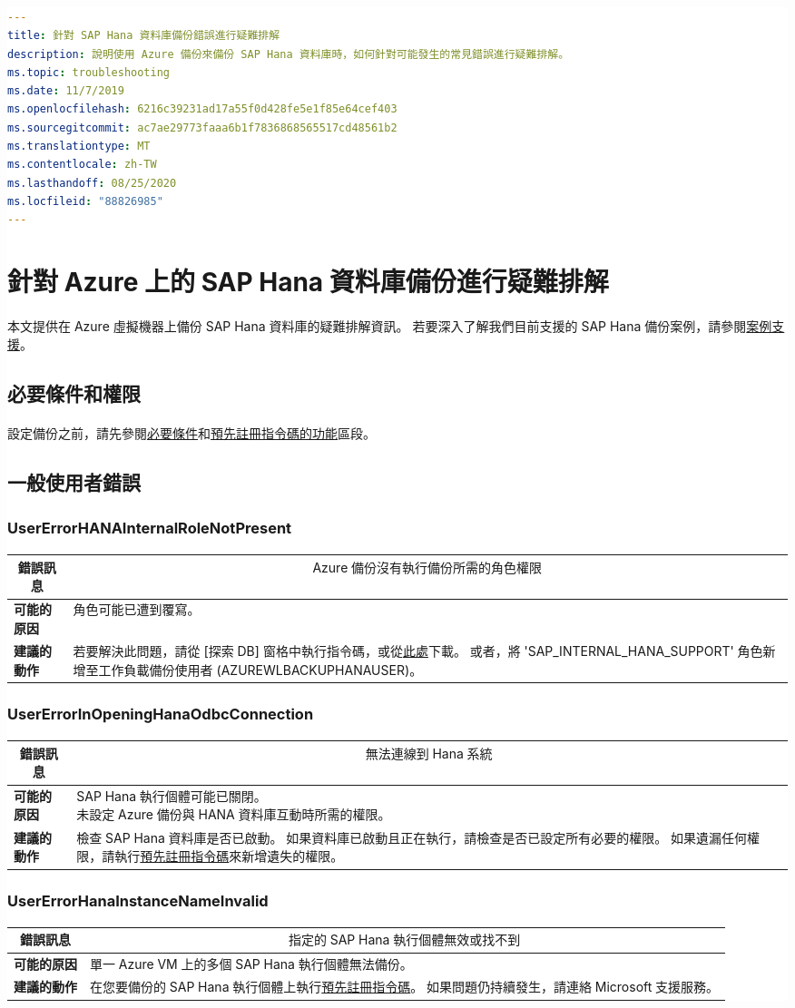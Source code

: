 ```yaml
---
title: 針對 SAP Hana 資料庫備份錯誤進行疑難排解
description: 說明使用 Azure 備份來備份 SAP Hana 資料庫時，如何針對可能發生的常見錯誤進行疑難排解。
ms.topic: troubleshooting
ms.date: 11/7/2019
ms.openlocfilehash: 6216c39231ad17a55f0d428fe5e1f85e64cef403
ms.sourcegitcommit: ac7ae29773faaa6b1f7836868565517cd48561b2
ms.translationtype: MT
ms.contentlocale: zh-TW
ms.lasthandoff: 08/25/2020
ms.locfileid: "88826985"
---
```

# <a name="troubleshoot-backup-of-sap-hana-databases-on-azure"></a>針對 Azure 上的 SAP Hana 資料庫備份進行疑難排解

本文提供在 Azure 虛擬機器上備份 SAP Hana 資料庫的疑難排解資訊。 若要深入了解我們目前支援的 SAP Hana 備份案例，請參閱[案例支援](sap-hana-backup-support-matrix.md#scenario-support)。

## <a name="prerequisites-and-permissions"></a>必要條件和權限

設定備份之前，請先參閱[必要條件](tutorial-backup-sap-hana-db.md#prerequisites)和[預先註冊指令碼的功能](tutorial-backup-sap-hana-db.md#what-the-pre-registration-script-does)區段。

## <a name="common-user-errors"></a>一般使用者錯誤

### <a name="usererrorhanainternalrolenotpresent"></a>UserErrorHANAInternalRoleNotPresent

| **錯誤訊息**      | <span style="font-weight:normal">Azure 備份沒有執行備份所需的角色權限</span>    |
| ---------------------- | ------------------------------------------------------------ |
| **可能的原因**    | 角色可能已遭到覆寫。                          |
| **建議的動作** | 若要解決此問題，請從 [探索 DB] 窗格中執行指令碼，或從[此處](https://aka.ms/scriptforpermsonhana)下載。 或者，將 'SAP_INTERNAL_HANA_SUPPORT' 角色新增至工作負載備份使用者 (AZUREWLBACKUPHANAUSER)。 |

### <a name="usererrorinopeninghanaodbcconnection"></a>UserErrorInOpeningHanaOdbcConnection

| 錯誤訊息      | <span style="font-weight:normal">無法連線到 Hana 系統</span>                        |
| ------------------ | ------------------------------------------------------------ |
| **可能的原因**    | SAP Hana 執行個體可能已關閉。<br/>未設定 Azure 備份與 HANA 資料庫互動時所需的權限。 |
| **建議的動作** | 檢查 SAP Hana 資料庫是否已啟動。 如果資料庫已啟動且正在執行，請檢查是否已設定所有必要的權限。 如果遺漏任何權限，請執行[預先註冊指令碼](https://aka.ms/scriptforpermsonhana)來新增遺失的權限。 |

### <a name="usererrorhanainstancenameinvalid"></a>UserErrorHanaInstanceNameInvalid

| 錯誤訊息      | <span style="font-weight:normal">指定的 SAP Hana 執行個體無效或找不到</span>  |
| ------------------ | ------------------------------------------------------------ |
| **可能的原因**    | 單一 Azure VM 上的多個 SAP Hana 執行個體無法備份。 |
| **建議的動作** | 在您要備份的 SAP Hana 執行個體上執行[預先註冊指令碼](https://aka.ms/scriptforpermsonhana)。 如果問題仍持續發生，請連絡 Microsoft 支援服務。 |
